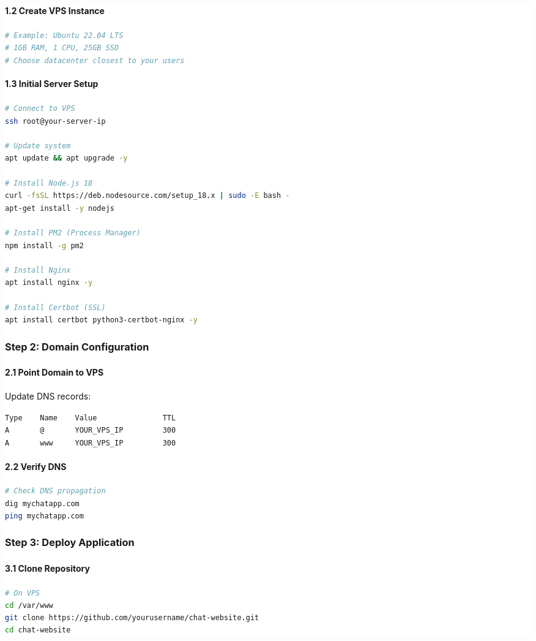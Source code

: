 #### 1.2 Create VPS Instance
```bash
# Example: Ubuntu 22.04 LTS
# 1GB RAM, 1 CPU, 25GB SSD
# Choose datacenter closest to your users
```

#### 1.3 Initial Server Setup
```bash
# Connect to VPS
ssh root@your-server-ip

# Update system
apt update && apt upgrade -y

# Install Node.js 18
curl -fsSL https://deb.nodesource.com/setup_18.x | sudo -E bash -
apt-get install -y nodejs

# Install PM2 (Process Manager)
npm install -g pm2

# Install Nginx
apt install nginx -y

# Install Certbot (SSL)
apt install certbot python3-certbot-nginx -y
```

### Step 2: Domain Configuration

#### 2.1 Point Domain to VPS
Update DNS records:
```dns
Type    Name    Value               TTL
A       @       YOUR_VPS_IP         300
A       www     YOUR_VPS_IP         300
```

#### 2.2 Verify DNS
```bash
# Check DNS propagation
dig mychatapp.com
ping mychatapp.com
```

### Step 3: Deploy Application

#### 3.1 Clone Repository
```bash
# On VPS
cd /var/www
git clone https://github.com/yourusername/chat-website.git
cd chat-website
```
